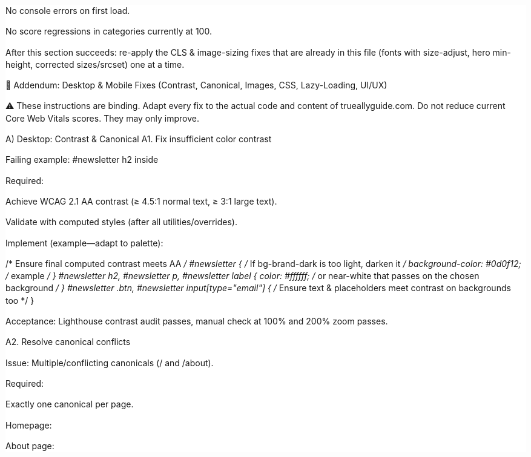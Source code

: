 No console errors on first load.

No score regressions in categories currently at 100.

After this section succeeds: re-apply the CLS & image-sizing fixes that are already in this file (fonts with size-adjust, hero min-height, corrected sizes/srcset) one at a time.

🔧 Addendum: Desktop & Mobile Fixes (Contrast, Canonical, Images, CSS, Lazy-Loading, UI/UX)

⚠️ These instructions are binding. Adapt every fix to the actual code and content of trueallyguide.com.
Do not reduce current Core Web Vitals scores. They may only improve.

A) Desktop: Contrast & Canonical
A1. Fix insufficient color contrast

Failing example:
#newsletter h2 inside <section id="newsletter" class="py-32 bg-brand-dark">

Required:

Achieve WCAG 2.1 AA contrast (≥ 4.5:1 normal text, ≥ 3:1 large text).

Validate with computed styles (after all utilities/overrides).

Implement (example—adapt to palette):

/* Ensure final computed contrast meets AA */
#newsletter {
  /* If bg-brand-dark is too light, darken it */
  background-color: #0d0f12; /* example */
}
#newsletter h2,
#newsletter p,
#newsletter label {
  color: #ffffff; /* or near-white that passes on the chosen background */
}
#newsletter .btn,
#newsletter input[type="email"] {
  /* Ensure text & placeholders meet contrast on backgrounds too */
}


Acceptance: Lighthouse contrast audit passes, manual check at 100% and 200% zoom passes.

A2. Resolve canonical conflicts

Issue: Multiple/conflicting canonicals (/ and /about).

Required:

Exactly one canonical per page.

Homepage:

<link rel="canonical" href="https://trueallyguide.com/">


About page:

<link rel="canonical" href="https://trueallyguide.com/about">
